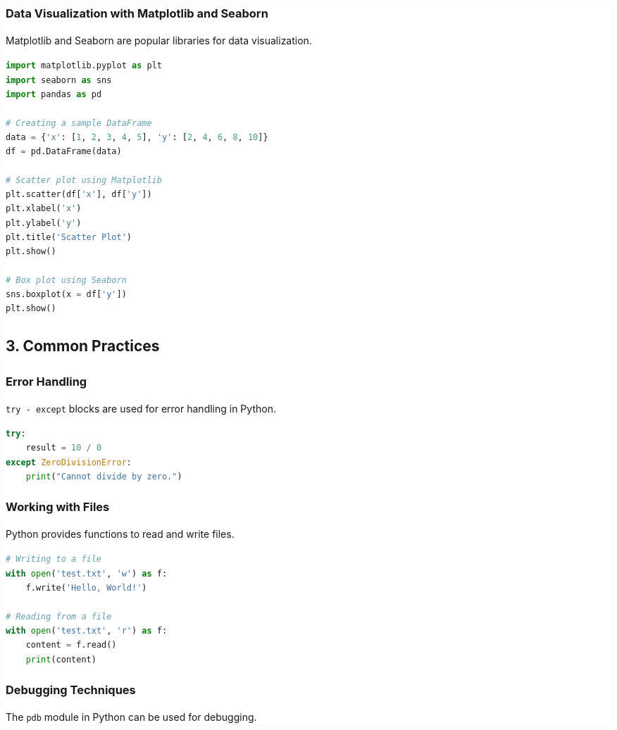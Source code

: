 ### Data Visualization with Matplotlib and Seaborn
Matplotlib and Seaborn are popular libraries for data visualization.

```python
import matplotlib.pyplot as plt
import seaborn as sns
import pandas as pd

# Creating a sample DataFrame
data = {'x': [1, 2, 3, 4, 5], 'y': [2, 4, 6, 8, 10]}
df = pd.DataFrame(data)

# Scatter plot using Matplotlib
plt.scatter(df['x'], df['y'])
plt.xlabel('x')
plt.ylabel('y')
plt.title('Scatter Plot')
plt.show()

# Box plot using Seaborn
sns.boxplot(x = df['y'])
plt.show()
```

## 3. Common Practices

### Error Handling
`try - except` blocks are used for error handling in Python.

```python
try:
    result = 10 / 0
except ZeroDivisionError:
    print("Cannot divide by zero.")
```

### Working with Files
Python provides functions to read and write files.

```python
# Writing to a file
with open('test.txt', 'w') as f:
    f.write('Hello, World!')

# Reading from a file
with open('test.txt', 'r') as f:
    content = f.read()
    print(content)
```

### Debugging Techniques
The `pdb` module in Python can be used for debugging.
